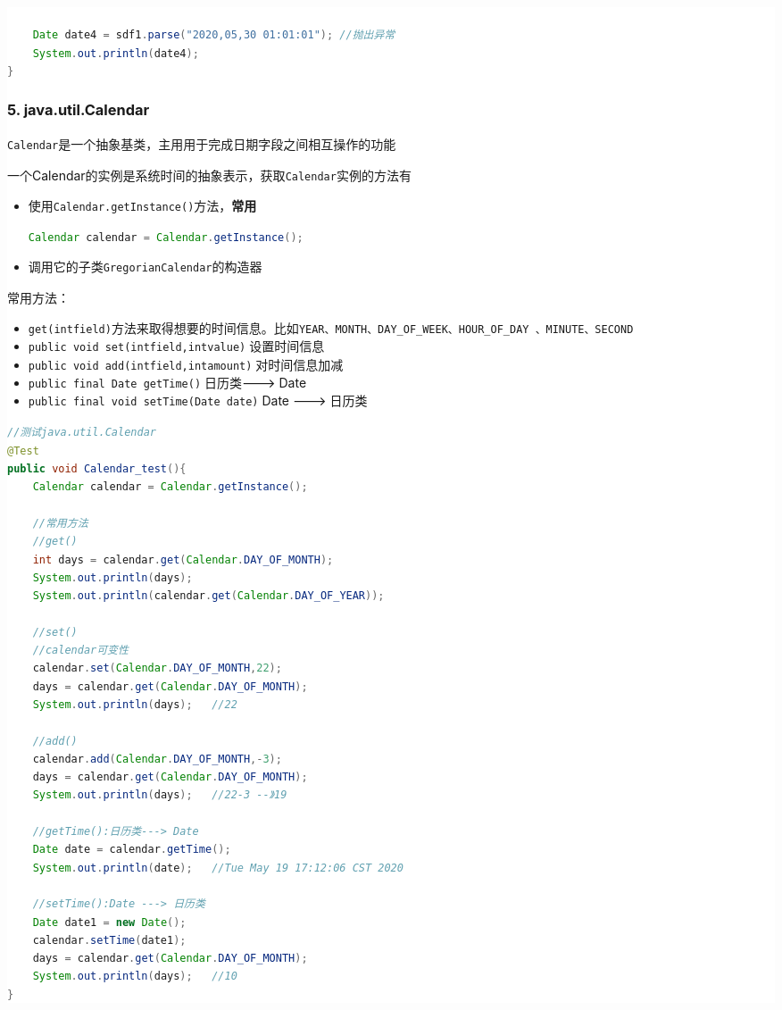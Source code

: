 ```java

    Date date4 = sdf1.parse("2020,05,30 01:01:01"); //抛出异常
    System.out.println(date4);
}
```

### 5. java.util.Calendar

`Calendar`是一个抽象基类，主用用于完成日期字段之间相互操作的功能

一个Calendar的实例是系统时间的抽象表示，获取`Calendar`实例的方法有

- 使用`Calendar.getInstance()`方法，**常用**

  ```java
  Calendar calendar = Calendar.getInstance();
  ```

- 调用它的子类`GregorianCalendar`的构造器

常用方法：

* `get(intfield)`方法来取得想要的时间信息。比如`YEAR、MONTH、DAY_OF_WEEK、HOUR_OF_DAY 、MINUTE、SECOND`
* `public void set(intfield,intvalue)` 设置时间信息
* `public void add(intfield,intamount)`  对时间信息加减
* `public final Date getTime()`  日历类---> Date
* `public final void setTime(Date date)`  Date ---> 日历类

```java
//测试java.util.Calendar
@Test
public void Calendar_test(){
    Calendar calendar = Calendar.getInstance();

    //常用方法
    //get()
    int days = calendar.get(Calendar.DAY_OF_MONTH);
    System.out.println(days);
    System.out.println(calendar.get(Calendar.DAY_OF_YEAR));

    //set()
    //calendar可变性
    calendar.set(Calendar.DAY_OF_MONTH,22);
    days = calendar.get(Calendar.DAY_OF_MONTH);
    System.out.println(days);   //22

    //add()
    calendar.add(Calendar.DAY_OF_MONTH,-3);
    days = calendar.get(Calendar.DAY_OF_MONTH);
    System.out.println(days);   //22-3 --》19

    //getTime():日历类---> Date
    Date date = calendar.getTime();
    System.out.println(date);   //Tue May 19 17:12:06 CST 2020

    //setTime():Date ---> 日历类
    Date date1 = new Date();
    calendar.setTime(date1);
    days = calendar.get(Calendar.DAY_OF_MONTH);
    System.out.println(days);   //10
}
```
